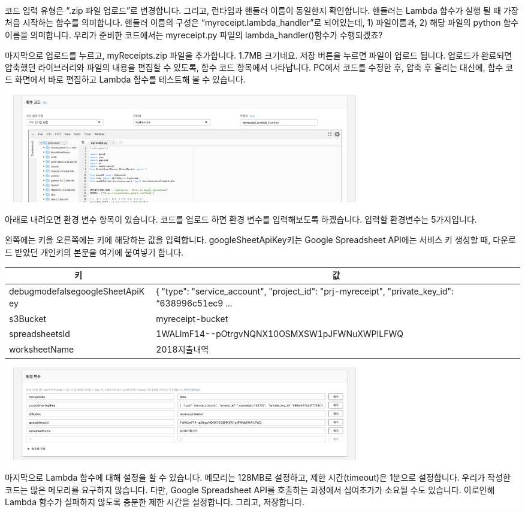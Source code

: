 코드 입력 유형은 “.zip 파일 업로드”로 변경합니다. 그리고, 런타임과 핸들러 이름이 동일한지 확인합니다. 핸들러는 Lambda 함수가 실행 될 때 가장 처음 시작하는 함수를 의미합니다. 핸들러 이름의 구성은 “myreceipt.lambda_handler”로 되어있는데, 1) 파일이름과, 2) 해당 파일의 python 함수 이름을 의미합니다. 우리가 준비한 코드에서는 myreceipt.py 파일의 lambda_handler()함수가 수행되겠죠?

마지막으로 업로드를 누르고, myReceipts.zip 파일을 추가합니다. 1.7MB 크기네요. 저장 버튼을 누르면 파일이 업로드 됩니다. 업로드가 완료되면 압축했던 라이브러리와 파일의 내용을 편집할 수 있도록, 함수 코드 항목에서 나타납니다. PC에서 코드를 수정한 후, 압축 후 올리는 대신에, 함수 코드 화면에서 바로 편집하고 Lambda 함수를 테스트해 볼 수 있습니다. 

<img src="https://raw.githubusercontent.com/0kim/myReceipts/master/images/4/4-21.png" width="600" alt="4-21.">

아래로 내려오면 환경 변수 항목이 있습니다. 코드를 업로드 하면 환경 변수를 입력해보도록 하겠습니다. 입력할 환경변수는 5가지입니다.

왼쪽에는 키을 오른쪽에는 키에 해당하는 값을 입력합니다. googleSheetApiKey키는 Google Spreadsheet API에는 서비스 키 생성할 때, 다운로드 받았던 개인키의 본문을 여기에 붙여넣기 합니다.

|키 |값|
|---|---|
|debugmodefalsegoogleSheetApiKey | { "type": "service_account", "project_id": "prj-myreceipt", "private_key_id": “638996c51ec9 ...|
|s3Bucket | myreceipt-bucket|
|spreadsheetsId | 1WALlmF14--pOtrgvNQNX10OSMXSW1pJFWNuXWPILFWQ |
|worksheetName | 2018지출내역|

<img src="https://raw.githubusercontent.com/0kim/myReceipts/master/images/4/4-22.png" width="600" alt="4-22.">

마지막으로 Lambda 함수에 대해 설정을 할 수 있습니다. 메모리는 128MB로 설정하고, 제한 시간(timeout)은 1분으로 설정합니다. 우리가 작성한 코드는 많은 메모리를 요구하지 않습니다. 다만, Google Spreadsheet API를 호출하는 과정에서 십여초가가 소요될 수도 있습니다. 이로인해 Lambda 함수가 실패하지 않도록 충분한 제한 시간을 설정합니다. 그리고, 저장합니다. 
